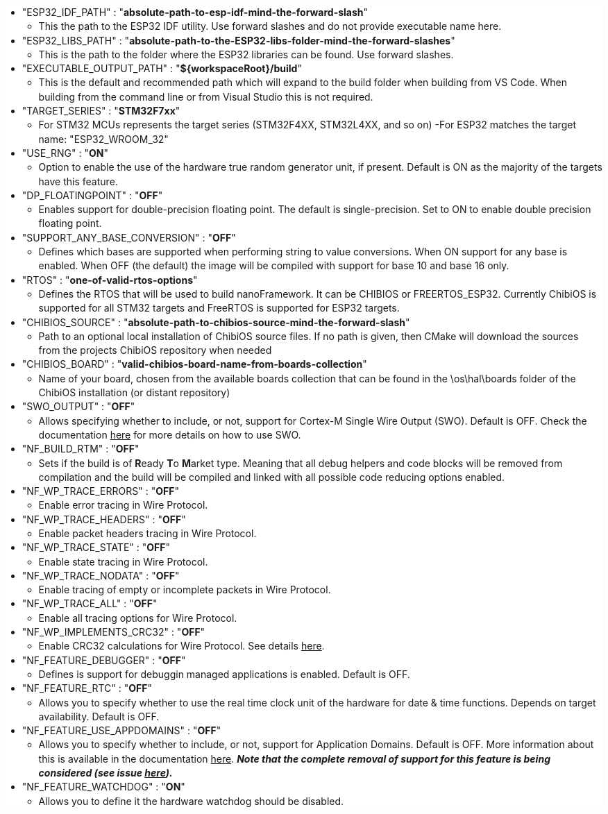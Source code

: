 - "ESP32_IDF_PATH" : "**absolute-path-to-esp-idf-mind-the-forward-slash**"
  - This the path to the ESP32 IDF utility. Use forward slashes and do not provide executable name here.
- "ESP32_LIBS_PATH" : "**absolute-path-to-the-ESP32-libs-folder-mind-the-forward-slashes**"
  - This is the path to the folder where the ESP32 libraries can be found. Use forward slashes.
- "EXECUTABLE_OUTPUT_PATH" : "**${workspaceRoot}/build**"
  - This is the default and recommended path which will expand to the build folder when building from VS Code. When building from the command line or from Visual Studio this is not required.
- "TARGET_SERIES" : "**STM32F7xx**"
  - For STM32 MCUs represents the target series (STM32F4XX, STM32L4XX, and so on)
  -For ESP32 matches the target name: "ESP32_WROOM_32"
- "USE_RNG" : "**ON**"
  - Option to enable the use of the hardware true random generator unit, if present. Default is ON as the majority of the targets have this feature.
- "DP_FLOATINGPOINT" : "**OFF**"
  - Enables support for double-precision floating point. The default is single-precision. Set to ON to enable double precision floating point.
- "SUPPORT_ANY_BASE_CONVERSION" : "**OFF**"
  - Defines which bases are supported when performing string to value conversions. When ON support for any base is enabled. When OFF (the default) the image will be compiled with support for base 10 and base 16 only.
- "RTOS" : "**one-of-valid-rtos-options**"
  - Defines the RTOS that will be used to build nanoFramework. It can be CHIBIOS or FREERTOS_ESP32. Currently ChibiOS is supported for all STM32 targets and FreeRTOS is supported for ESP32 targets.
- "CHIBIOS_SOURCE" : "**absolute-path-to-chibios-source-mind-the-forward-slash**"
  - Path to an optional local installation of ChibiOS source files. If no path is given, then CMake will download the sources from the projects ChibiOS repository when needed
- "CHIBIOS_BOARD" : "**valid-chibios-board-name-from-boards-collection**"
  - Name of your board, chosen from the available boards collection that can be found in the \os\hal\boards folder of the ChibiOS installation (or distant repository)
- "SWO_OUTPUT" : "**OFF**"
  - Allows specifying whether to include, or not, support for Cortex-M Single Wire Output (SWO). Default is OFF. Check the documentation [here](arm-swo.md) for more details on how to use SWO.
- "NF_BUILD_RTM" : "**OFF**"
  - Sets if the build is of **R**eady **T**o **M**arket type. Meaning that all debug helpers and code blocks will be removed from compilation and the build will be compiled and linked with all possible code reducing options enabled.
- "NF_WP_TRACE_ERRORS" : "**OFF**"
  - Enable error tracing in Wire Protocol.
- "NF_WP_TRACE_HEADERS" :  "**OFF**"
  - Enable packet headers tracing in Wire Protocol.
- "NF_WP_TRACE_STATE" :  "**OFF**"
  - Enable state tracing in Wire Protocol.
- "NF_WP_TRACE_NODATA" :  "**OFF**"
  - Enable tracing of empty or incomplete packets in Wire Protocol.
- "NF_WP_TRACE_ALL" :  "**OFF**"
  - Enable all tracing options for Wire Protocol.
- "NF_WP_IMPLEMENTS_CRC32" :  "**OFF**"
  - Enable CRC32 calculations for Wire Protocol. See details [here](../architecture/wire-protocol.md#crc32-validatons).
- "NF_FEATURE_DEBUGGER" : "**OFF**"
  - Defines is support for debuggin managed applications is enabled. Default is OFF.
- "NF_FEATURE_RTC" : "**OFF**"
  - Allows you to specify whether to use the real time clock unit of the hardware for date & time functions. Depends on target availability. Default is OFF.
- "NF_FEATURE_USE_APPDOMAINS" : "**OFF**"
  - Allows you to specify whether to include, or not, support for Application Domains. Default is OFF. More information about this is available in the documentation [here](https://msdn.microsoft.com/en-us/library/cxk374d9(v=vs.90).aspx). ***Note that the complete removal of support for this feature is being considered (see issue [here](https://github.com/nanoframework/nf-interpreter/issues/303)).***
- "NF_FEATURE_WATCHDOG" : "**ON**"
  - Allows you to define it the hardware watchdog should be disabled.
